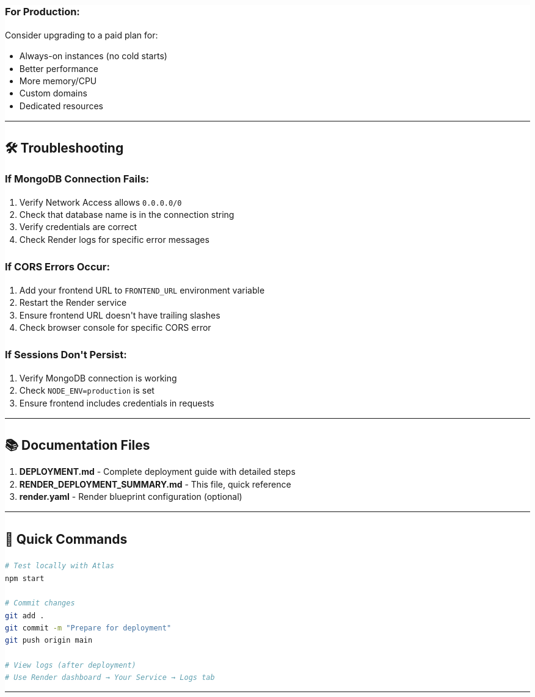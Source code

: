 ### For Production:
Consider upgrading to a paid plan for:
- Always-on instances (no cold starts)
- Better performance
- More memory/CPU
- Custom domains
- Dedicated resources

---

## 🛠️ Troubleshooting

### If MongoDB Connection Fails:
1. Verify Network Access allows `0.0.0.0/0`
2. Check that database name is in the connection string
3. Verify credentials are correct
4. Check Render logs for specific error messages

### If CORS Errors Occur:
1. Add your frontend URL to `FRONTEND_URL` environment variable
2. Restart the Render service
3. Ensure frontend URL doesn't have trailing slashes
4. Check browser console for specific CORS error

### If Sessions Don't Persist:
1. Verify MongoDB connection is working
2. Check `NODE_ENV=production` is set
3. Ensure frontend includes credentials in requests

---

## 📚 Documentation Files

1. **DEPLOYMENT.md** - Complete deployment guide with detailed steps
2. **RENDER_DEPLOYMENT_SUMMARY.md** - This file, quick reference
3. **render.yaml** - Render blueprint configuration (optional)

---

## 🎯 Quick Commands

```bash
# Test locally with Atlas
npm start

# Commit changes
git add .
git commit -m "Prepare for deployment"
git push origin main

# View logs (after deployment)
# Use Render dashboard → Your Service → Logs tab
```

---